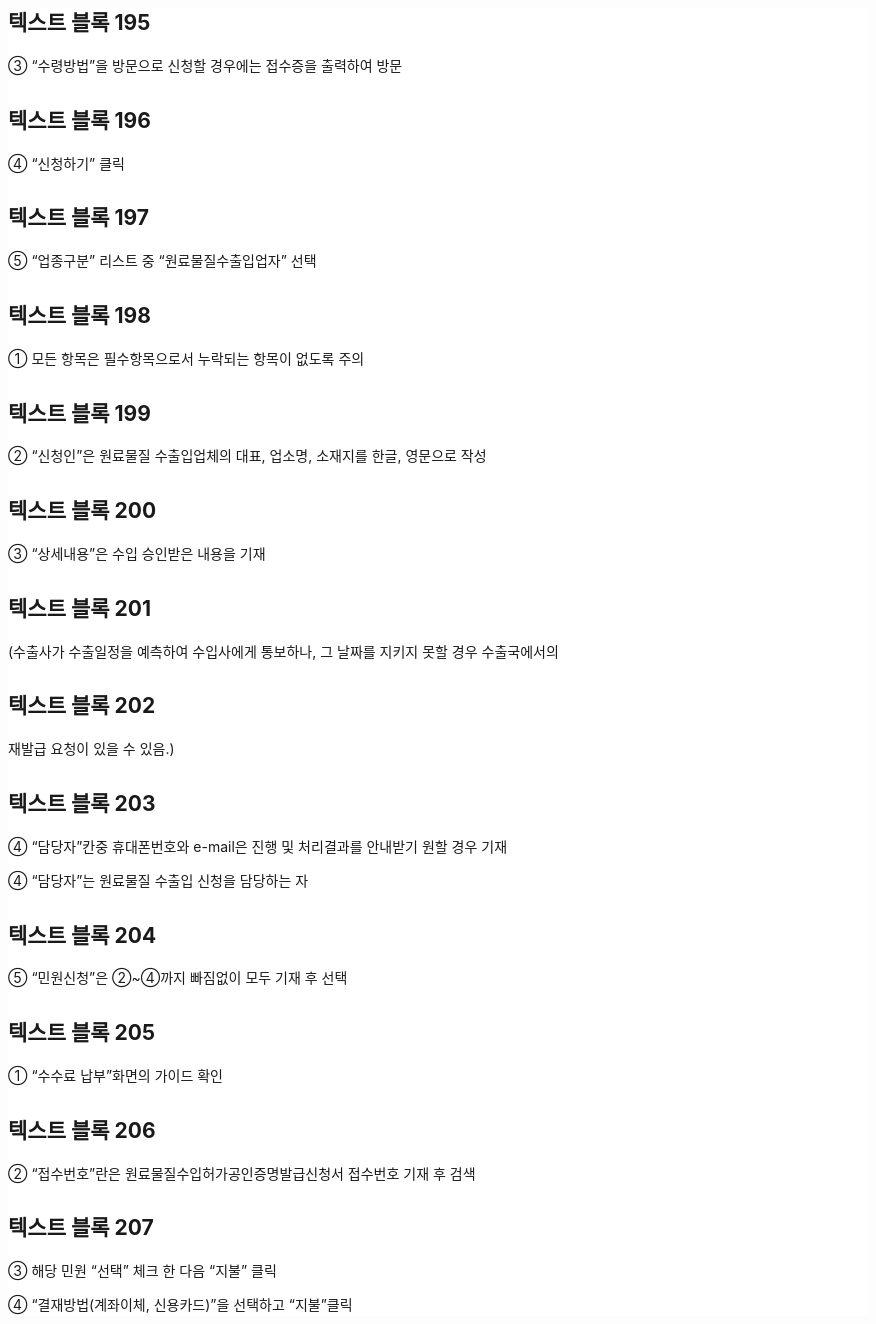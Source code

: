 ## 텍스트 블록 195
③ “수령방법”을 방문으로 신청할 경우에는 접수증을 출력하여 방문

## 텍스트 블록 196
④ “신청하기” 클릭

## 텍스트 블록 197
⑤ “업종구분” 리스트 중 “원료물질수출입업자” 선택

## 텍스트 블록 198
① 모든 항목은 필수항목으로서 누락되는 항목이 없도록 주의

## 텍스트 블록 199
② “신청인”은 원료물질 수출입업체의 대표, 업소명, 소재지를 한글, 영문으로 작성

## 텍스트 블록 200
③ “상세내용”은 수입 승인받은 내용을 기재

## 텍스트 블록 201
(수출사가 수출일정을 예측하여 수입사에게 통보하나, 그 날짜를 지키지 못할 경우 수출국에서의

## 텍스트 블록 202
재발급 요청이 있을 수 있음.)

## 텍스트 블록 203
④ “담당자”칸중 휴대폰번호와 e-mail은 진행 및 처리결과를 안내받기 원할 경우 기재

④ “담당자”는 원료물질 수출입 신청을 담당하는 자

## 텍스트 블록 204
⑤ “민원신청”은 ②~④까지 빠짐없이 모두 기재 후 선택

## 텍스트 블록 205
① “수수료 납부”화면의 가이드 확인

## 텍스트 블록 206
② “접수번호”란은 원료물질수입허가공인증명발급신청서 접수번호 기재 후 검색

## 텍스트 블록 207
③ 해당 민원 “선택” 체크 한 다음 “지불” 클릭

④ “결재방법(계좌이체, 신용카드)”을 선택하고 “지불”클릭
